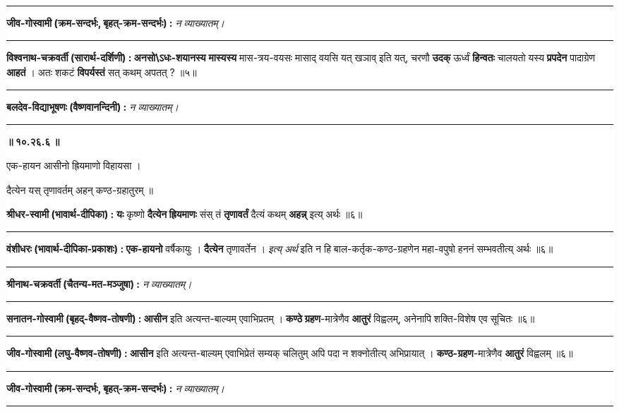 ______


**जीव-गोस्वामी (क्रम-सन्दर्भः, बृहत्-क्रम-सन्दर्भः) :** *न व्याख्यातम्।*


______


**विश्वनाथ-चक्रवर्ती (सारार्थ-दर्शिणी) : अनसो\ऽधः-शयानस्य** **मास्यस्य** मास-त्रय-वयसः मासाद् वयसि यत् खञाव् इति यत्, चरणौ **उदक्** ऊर्ध्वं **हिन्वतः** चालयतो यस्य **प्रपदेन** पादाग्रेण **आहतं** । अतः शकटं **विपर्यस्तं** सत् कथम् अपतत् ? ॥५॥


______


**बलदेव-विद्याभूषणः (वैष्णवानन्दिनी) :** *न व्याख्यातम्।*


______


**॥ १०.२६.६ ॥**

एक-हायन आसीनो ह्रियमाणो विहायसा ।

दैत्येन यस् तृणावर्तम् अहन् कण्ठ-ग्रहातुरम् ॥

**श्रीधर-स्वामी (भावार्थ-दीपिका) :** **यः** कृष्णो **दैत्येन ह्रियमाणः** संस् तं **तृणावर्तं** दैत्यं कथम् **अहन्न्** इत्य् अर्थः ॥६॥


______


**वंशीधरः (भावार्थ-दीपिका-प्रकाशः) : एक-हायनो** वर्षैकायुः । **दैत्येन** तृणावर्तेन । *इत्य् अर्थ* इति न हि बाल-कर्तृक-कण्ठ-ग्रहणेन महा-वपुषो हननं सम्भवतीत्य् अर्थः ॥६॥


______


**श्रीनाथ-चक्रवर्ती (चैतन्य-मत-मञ्जुषा) :** *न व्याख्यातम्।*


______


**सनातन-गोस्वामी (बृहद्-वैष्णव-तोषणी) : आसीन** इति अत्यन्त-बाल्यम् एवाभिप्रतम् । **कण्ठे ग्रहण**-मात्रेणैव **आतुरं** विह्वलम्, अनेनापि शक्ति-विशेष एव सूचितः ॥६॥


______


**जीव-गोस्वामी (लघु-वैष्णव-तोषणी) : आसीन** इति अत्यन्त-बाल्यम् एवाभिप्रेतं सम्यक् चलितुम् अपि पदा न शक्नोतीत्य् अभिप्रायात् । **कण्ठ-ग्रहण**-मात्रेणैव **आतुरं** विह्वलम् ॥६॥


______


**जीव-गोस्वामी (क्रम-सन्दर्भः, बृहत्-क्रम-सन्दर्भः) :** *न व्याख्यातम्।*


______
